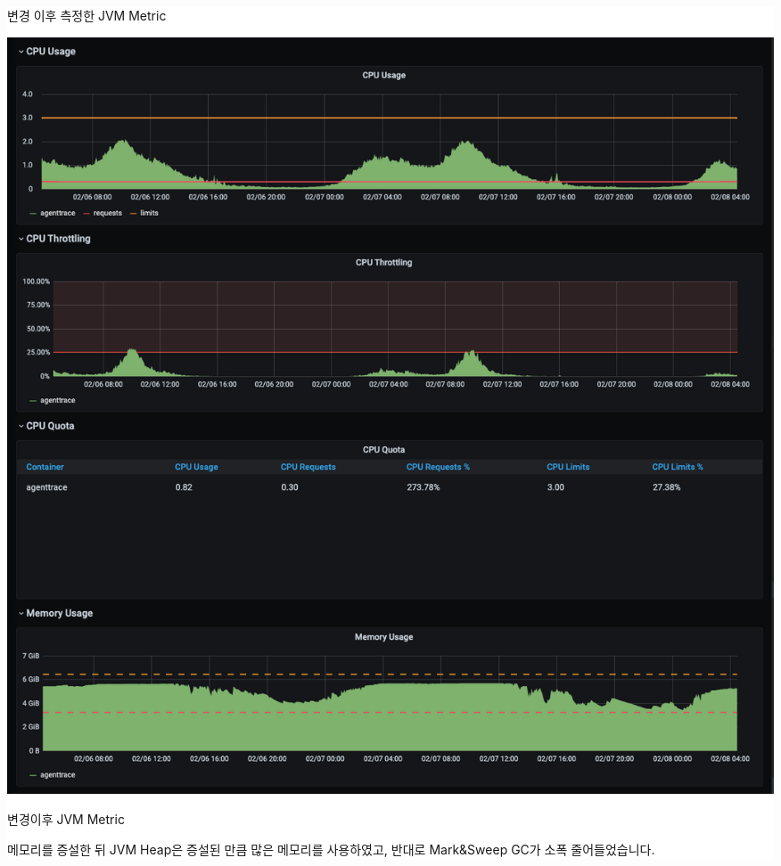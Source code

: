 변경 이후 측정한 JVM Metric

![07](07.png)

변경이후 JVM Metric

메모리를 증설한 뒤 JVM Heap은 증설된 만큼 많은 메모리를 사용하였고, 반대로 Mark&Sweep GC가 소폭 줄어들었습니다.
